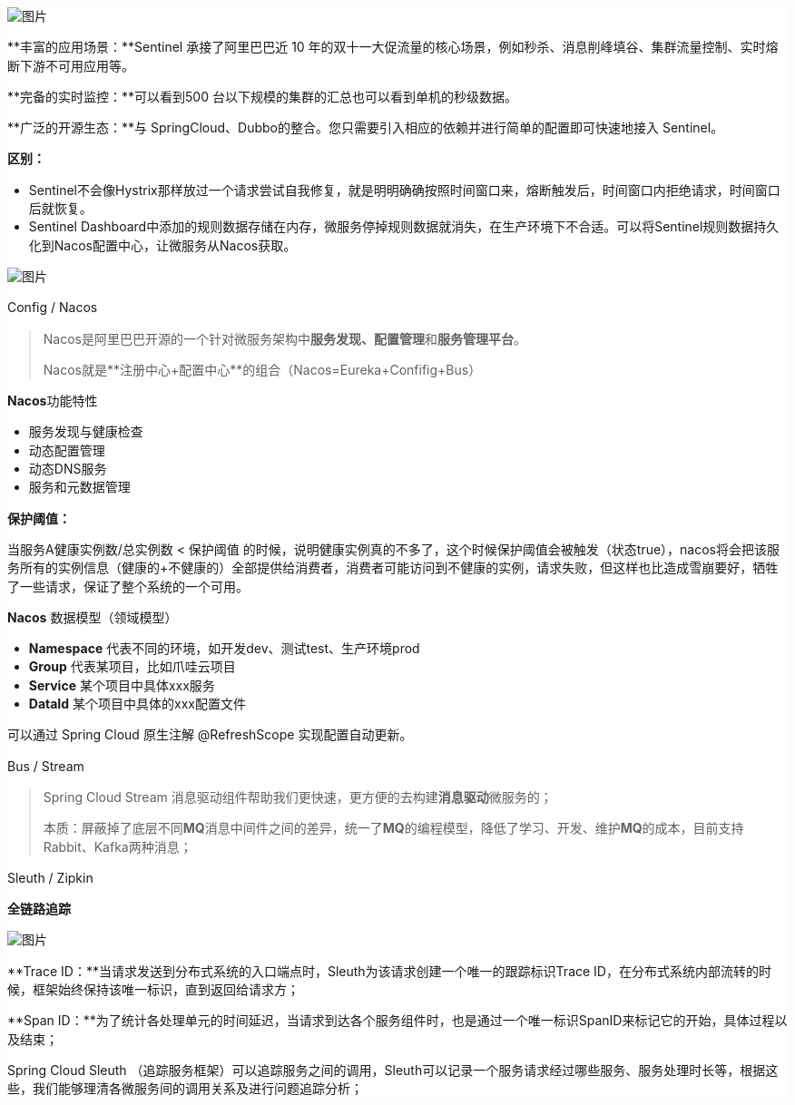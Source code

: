 ![图片](http://cdn.jayh.club/uPic/640-202402261023574798cgTYV.png)

**丰富的应⽤场景：**Sentinel 承接了阿⾥巴巴近 10 年的双⼗⼀⼤促流量的核⼼场景，例如秒杀、消息削峰填⾕、集群流量控制、实时熔断下游不可⽤应⽤等。

**完备的实时监控：**可以看到500 台以下规模的集群的汇总也可以看到单机的秒级数据。

**⼴泛的开源⽣态：**与 SpringCloud、Dubbo的整合。您只需要引⼊相应的依赖并进⾏简单的配置即可快速地接⼊ Sentinel。

**区别：**

- Sentinel不会像Hystrix那样放过⼀个请求尝试⾃我修复，就是明明确确按照时间窗⼝来，熔断触发后，时间窗⼝内拒绝请求，时间窗⼝后就恢复。
- Sentinel Dashboard中添加的规则数据存储在内存，微服务停掉规则数据就消失，在⽣产环境下不合适。可以将Sentinel规则数据持久化到Nacos配置中⼼，让微服务从Nacos获取。

![图片](http://cdn.jayh.club/uPic/640-202402261023576155jZWLP.png)

Config / Nacos

> Nacos是阿⾥巴巴开源的⼀个针对微服务架构中**服务发现、配置管理**和**服务管理平台**。
>
> Nacos就是**注册中⼼+配置中⼼**的组合（Nacos=Eureka+Confifig+Bus）

**Nacos**功能特性

- 服务发现与健康检查
- 动态配置管理
- 动态DNS服务
- 服务和元数据管理

**保护阈值：**

当服务A健康实例数/总实例数 < 保护阈值 的时候，说明健康实例真的不多了，这个时候保护阈值会被触发（状态true），nacos将会把该服务所有的实例信息（健康的+不健康的）全部提供给消费者，消费者可能访问到不健康的实例，请求失败，但这样也⽐造成雪崩要好，牺牲了⼀些请求，保证了整个系统的⼀个可⽤。

**Nacos** 数据模型（领域模型）

- **Namespace** 代表不同的环境，如开发dev、测试test、⽣产环境prod
- **Group** 代表某项⽬，⽐如爪哇云项⽬
- **Service** 某个项⽬中具体xxx服务
- **DataId** 某个项⽬中具体的xxx配置⽂件

可以通过 Spring Cloud 原⽣注解 @RefreshScope 实现配置⾃动更新。

Bus / Stream

> Spring Cloud Stream 消息驱动组件帮助我们更快速，更⽅便的去构建**消息驱动**微服务的；
>
> 本质：屏蔽掉了底层不同**MQ**消息中间件之间的差异，统⼀了**MQ**的编程模型，降低了学习、开发、维护**MQ**的成本，⽬前⽀持Rabbit、Kafka两种消息；

Sleuth / Zipkin

**全链路追踪**

![图片](http://cdn.jayh.club/uPic/640-20240226102357847PPqr7W.png)

**Trace ID：**当请求发送到分布式系统的⼊⼝端点时，Sleuth为该请求创建⼀个唯⼀的跟踪标识Trace ID，在分布式系统内部流转的时候，框架始终保持该唯⼀标识，直到返回给请求⽅；

**Span ID：**为了统计各处理单元的时间延迟，当请求到达各个服务组件时，也是通过⼀个唯⼀标识SpanID来标记它的开始，具体过程以及结束；

Spring Cloud Sleuth （追踪服务框架）可以追踪服务之间的调⽤，Sleuth可以记录⼀个服务请求经过哪些服务、服务处理时⻓等，根据这些，我们能够理清各微服务间的调⽤关系及进⾏问题追踪分析；
